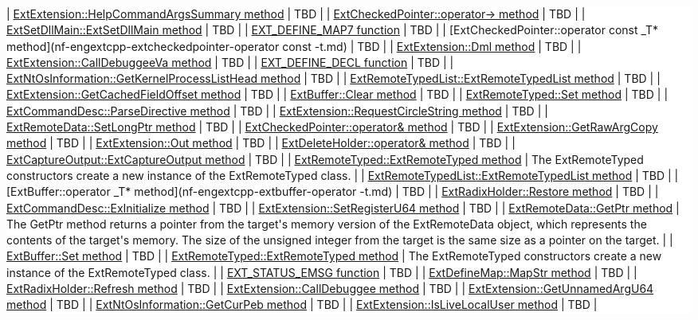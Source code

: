 | [ExtExtension::HelpCommandArgsSummary method](nf-engextcpp-extextension-helpcommandargssummary.md) | TBD |
| [ExtCheckedPointer::operator-> method](nf-engextcpp-extcheckedpointer-operator-_.md) | TBD |
| [ExtSetDllMain::ExtSetDllMain method](nf-engextcpp-extsetdllmain-extsetdllmain.md) | TBD |
| [EXT_DEFINE_MAP7 function](nf-engextcpp-ext-define-map7.md) | TBD |
| [ExtCheckedPointer::operator const _T* method](nf-engextcpp-extcheckedpointer-operator const -t.md) | TBD |
| [ExtExtension::Dml method](nf-engextcpp-extextension-dml.md) | TBD |
| [ExtExtension::CallDebuggeeVa method](nf-engextcpp-extextension-calldebuggeeva.md) | TBD |
| [EXT_DEFINE_DECL function](nf-engextcpp-ext-define-decl.md) | TBD |
| [ExtNtOsInformation::GetKernelProcessListHead method](nf-engextcpp-extntosinformation-getkernelprocesslisthead.md) | TBD |
| [ExtRemoteTypedList::ExtRemoteTypedList method](nf-engextcpp-extremotetypedlist-extremotetypedlist~r1.md) | TBD |
| [ExtExtension::GetCachedFieldOffset method](nf-engextcpp-extextension-getcachedfieldoffset.md) | TBD |
| [ExtBuffer::Clear method](nf-engextcpp-extbuffer-clear.md) | TBD |
| [ExtRemoteTyped::Set method](nf-engextcpp-extremotetyped-set~r1.md) | TBD |
| [ExtCommandDesc::ParseDirective method](nf-engextcpp-extcommanddesc-parsedirective.md) | TBD |
| [ExtExtension::RequestCircleString method](nf-engextcpp-extextension-requestcirclestring.md) | TBD |
| [ExtRemoteData::SetLongPtr method](nf-engextcpp-extremotedata-setlongptr.md) | TBD |
| [ExtCheckedPointer::operator& method](nf-engextcpp-extcheckedpointer-operator&.md) | TBD |
| [ExtExtension::GetRawArgCopy method](nf-engextcpp-extextension-getrawargcopy.md) | TBD |
| [ExtExtension::Out method](nf-engextcpp-extextension-out~r1.md) | TBD |
| [ExtDeleteHolder::operator& method](nf-engextcpp-extdeleteholder-operator&.md) | TBD |
| [ExtCaptureOutput::ExtCaptureOutput method](nf-engextcpp-extcaptureoutput-extcaptureoutput.md) | TBD |
| [ExtRemoteTyped::ExtRemoteTyped method](nf-engextcpp-extremotetyped-extremotetyped.md) | The ExtRemoteTyped constructors create a new instance of the ExtRemoteTyped class. |
| [ExtRemoteTypedList::ExtRemoteTypedList method](nf-engextcpp-extremotetypedlist-extremotetypedlist.md) | TBD |
| [ExtBuffer::operator _T* method](nf-engextcpp-extbuffer-operator -t.md) | TBD |
| [ExtRadixHolder::Restore method](nf-engextcpp-extradixholder-restore.md) | TBD |
| [ExtCommandDesc::ExInitialize method](nf-engextcpp-extcommanddesc-exinitialize.md) | TBD |
| [ExtExtension::SetRegisterU64 method](nf-engextcpp-extextension-setregisteru64.md) | TBD |
| [ExtRemoteData::GetPtr method](nf-engextcpp-extremotedata-getptr.md) | The GetPtr method returns a pointer from the target's memory version of the ExtRemoteData object, which represents the contents of the target's memory. The size of the unsigned integer from the target is the same size as a pointer on the target. |
| [ExtBuffer::Set method](nf-engextcpp-extbuffer-set.md) | TBD |
| [ExtRemoteTyped::ExtRemoteTyped method](nf-engextcpp-extremotetyped-extremotetyped~r3.md) | The ExtRemoteTyped constructors create a new instance of the ExtRemoteTyped class. |
| [EXT_STATUS_EMSG function](nf-engextcpp-ext-status-emsg.md) | TBD |
| [ExtDefineMap::MapStr method](nf-engextcpp-extdefinemap-mapstr.md) | TBD |
| [ExtRadixHolder::Refresh method](nf-engextcpp-extradixholder-refresh.md) | TBD |
| [ExtExtension::CallDebuggee method](nf-engextcpp-extextension-calldebuggee.md) | TBD |
| [ExtExtension::GetUnnamedArgU64 method](nf-engextcpp-extextension-getunnamedargu64.md) | TBD |
| [ExtNtOsInformation::GetCurPeb method](nf-engextcpp-extntosinformation-getcurpeb~r1.md) | TBD |
| [ExtExtension::IsLiveLocalUser method](nf-engextcpp-extextension-islivelocaluser.md) | TBD |